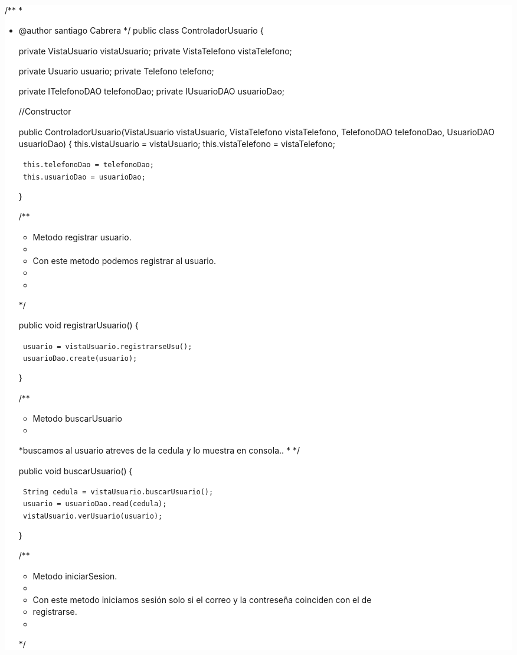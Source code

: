 /**
 *
 * @author santiago Cabrera
 */
public class ControladorUsuario {

    private VistaUsuario vistaUsuario;
    private VistaTelefono vistaTelefono;

    private Usuario usuario;
    private Telefono telefono;

    private ITelefonoDAO telefonoDao;
    private IUsuarioDAO usuarioDao;

    //Constructor
    
    public ControladorUsuario(VistaUsuario vistaUsuario, VistaTelefono vistaTelefono, TelefonoDAO telefonoDao, UsuarioDAO usuarioDao) {
        this.vistaUsuario = vistaUsuario;
        this.vistaTelefono = vistaTelefono;

        this.telefonoDao = telefonoDao;
        this.usuarioDao = usuarioDao;

    }

    /**
     * Metodo registrar usuario.
     * 
     * Con este metodo podemos registrar al usuario.
     * 
     * 
     */
    
    public void registrarUsuario() {

        usuario = vistaUsuario.registrarseUsu();
        usuarioDao.create(usuario);

    }

    /**
     * Metodo buscarUsuario
     * 
     *buscamos al usuario atreves de la cedula y lo muestra en consola.. 
     * 
     */

    public void buscarUsuario() {

        String cedula = vistaUsuario.buscarUsuario();
        usuario = usuarioDao.read(cedula);
        vistaUsuario.verUsuario(usuario);

    }


    /**
     * Metodo iniciarSesion.
     * 
     * Con este metodo iniciamos sesión solo si el correo y la contreseña coinciden con el de 
     * registrarse.
     * 
     */
